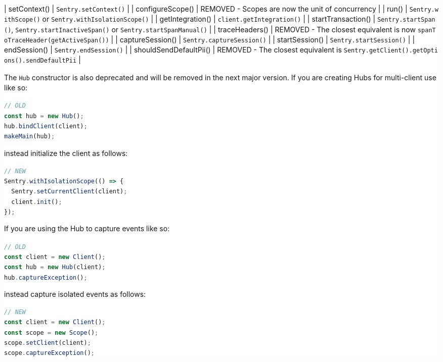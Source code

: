 | setContext()           | `Sentry.setContext()`                                                                |
| configureScope()       | REMOVED - Scopes are now the unit of concurrency                                     |
| run()                  | `Sentry.withScope()` or `Sentry.withIsolationScope()`                                |
| getIntegration()       | `client.getIntegration()`                                                            |
| startTransaction()     | `Sentry.startSpan()`, `Sentry.startInactiveSpan()` or `Sentry.startSpanManual()`     |
| traceHeaders()         | REMOVED - The closest equivalent is now `spanToTraceHeader(getActiveSpan())`         |
| captureSession()       | `Sentry.captureSession()`                                                            |
| startSession()         | `Sentry.startSession()`                                                              |
| endSession()           | `Sentry.endSession()`                                                                |
| shouldSendDefaultPii() | REMOVED - The closest equivalent is `Sentry.getClient().getOptions().sendDefaultPii` |

The `Hub` constructor is also deprecated and will be removed in the next major version. If you are creating Hubs for
multi-client use like so:

```ts
// OLD
const hub = new Hub();
hub.bindClient(client);
makeMain(hub);
```

instead initialize the client as follows:

```ts
// NEW
Sentry.withIsolationScope(() => {
  Sentry.setCurrentClient(client);
  client.init();
});
```

If you are using the Hub to capture events like so:

```ts
// OLD
const client = new Client();
const hub = new Hub(client);
hub.captureException();
```

instead capture isolated events as follows:

```ts
// NEW
const client = new Client();
const scope = new Scope();
scope.setClient(client);
scope.captureException();
```
